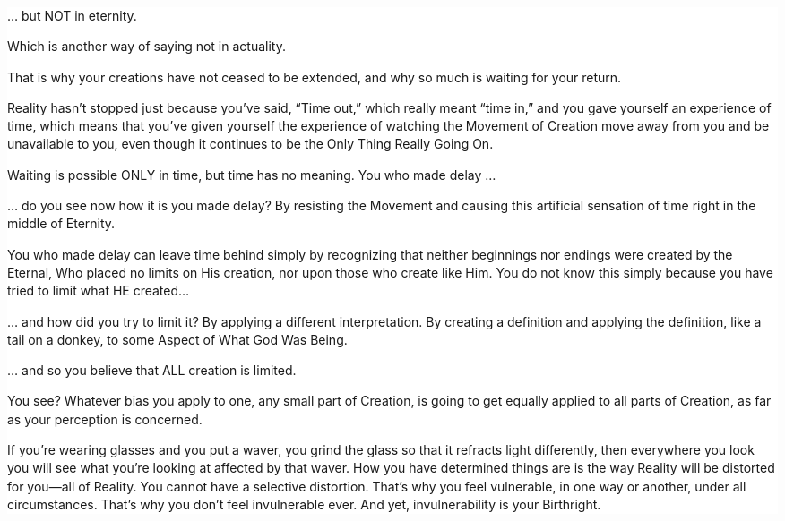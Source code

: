 <div markdown="1" class="well book">
&hellip; but NOT in eternity.
</div>

Which is another way of saying not in actuality.

<div markdown="1" class="well book">
That is why your creations have not ceased to be extended, and why so
much is waiting for your return.
</div>

Reality hasn&rsquo;t stopped just because you&rsquo;ve said, &ldquo;Time
out,&rdquo; which really meant &ldquo;time in,&rdquo; and you gave
yourself an experience of time, which means that you&rsquo;ve given
yourself the experience of watching the Movement of Creation move away
from you and be unavailable to you, even though it continues to be the
Only Thing Really Going On.

<div markdown="1" class="well book">
Waiting is possible ONLY in time, but time has no meaning. You who made
delay &hellip;
</div>

&hellip; do you see now how it is you made delay? By resisting the
Movement and causing this artificial sensation of time right in the
middle of Eternity.

<div markdown="1" class="well book">
You who made delay can leave time behind simply by recognizing that
neither beginnings nor endings were created by the Eternal, Who placed
no limits on His creation, nor upon those who create like Him. You do
not know this simply because you have tried to limit what HE
created&hellip;
</div>

&hellip; and how did you try to limit it? By applying a different
interpretation. By creating a definition and applying the definition,
like a tail on a donkey, to some Aspect of What God Was Being.

<div markdown="1" class="well book">
&hellip; and so you believe that ALL creation is limited.
</div>

You see? Whatever bias you apply to one, any small part of Creation, is
going to get equally applied to all parts of Creation, as far as your
perception is concerned.

If you&rsquo;re wearing glasses and you put a waver, you grind the glass
so that it refracts light differently, then everywhere you look you will
see what you&rsquo;re looking at affected by that waver. How you have
determined things are is the way Reality will be distorted for
you&mdash;all of Reality. You cannot have a selective distortion.
That&rsquo;s why you feel vulnerable, in one way or another, under all
circumstances. That&rsquo;s why you don&rsquo;t feel invulnerable ever.
And yet, invulnerability is your Birthright.
